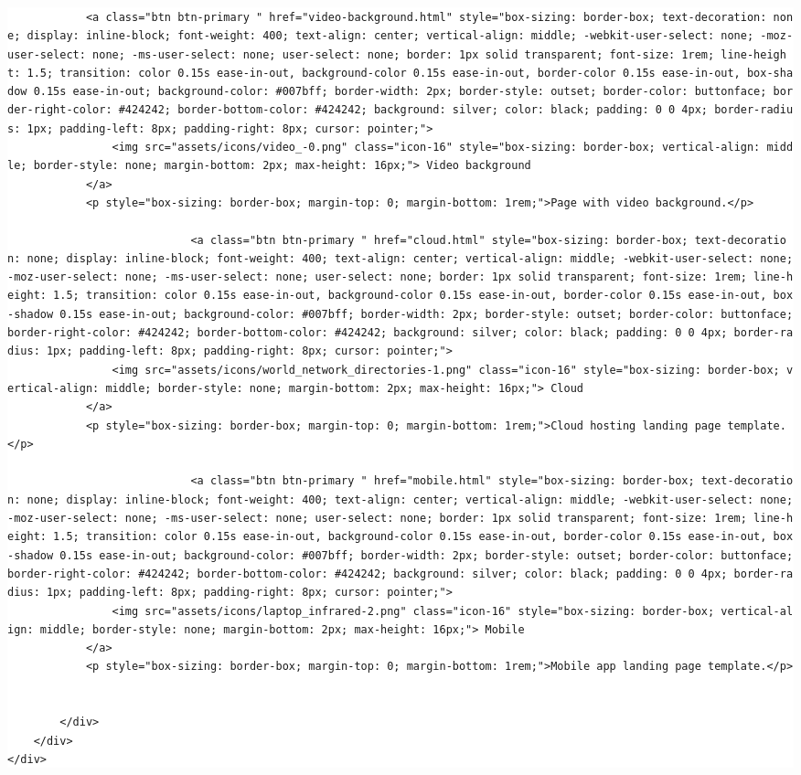                 <a class="btn btn-primary " href="video-background.html" style="box-sizing: border-box; text-decoration: none; display: inline-block; font-weight: 400; text-align: center; vertical-align: middle; -webkit-user-select: none; -moz-user-select: none; -ms-user-select: none; user-select: none; border: 1px solid transparent; font-size: 1rem; line-height: 1.5; transition: color 0.15s ease-in-out, background-color 0.15s ease-in-out, border-color 0.15s ease-in-out, box-shadow 0.15s ease-in-out; background-color: #007bff; border-width: 2px; border-style: outset; border-color: buttonface; border-right-color: #424242; border-bottom-color: #424242; background: silver; color: black; padding: 0 0 4px; border-radius: 1px; padding-left: 8px; padding-right: 8px; cursor: pointer;">
                    <img src="assets/icons/video_-0.png" class="icon-16" style="box-sizing: border-box; vertical-align: middle; border-style: none; margin-bottom: 2px; max-height: 16px;"> Video background
                </a>
                <p style="box-sizing: border-box; margin-top: 0; margin-bottom: 1rem;">Page with video background.</p>

                                <a class="btn btn-primary " href="cloud.html" style="box-sizing: border-box; text-decoration: none; display: inline-block; font-weight: 400; text-align: center; vertical-align: middle; -webkit-user-select: none; -moz-user-select: none; -ms-user-select: none; user-select: none; border: 1px solid transparent; font-size: 1rem; line-height: 1.5; transition: color 0.15s ease-in-out, background-color 0.15s ease-in-out, border-color 0.15s ease-in-out, box-shadow 0.15s ease-in-out; background-color: #007bff; border-width: 2px; border-style: outset; border-color: buttonface; border-right-color: #424242; border-bottom-color: #424242; background: silver; color: black; padding: 0 0 4px; border-radius: 1px; padding-left: 8px; padding-right: 8px; cursor: pointer;">
                    <img src="assets/icons/world_network_directories-1.png" class="icon-16" style="box-sizing: border-box; vertical-align: middle; border-style: none; margin-bottom: 2px; max-height: 16px;"> Cloud
                </a>
                <p style="box-sizing: border-box; margin-top: 0; margin-bottom: 1rem;">Cloud hosting landing page template.</p>

                                <a class="btn btn-primary " href="mobile.html" style="box-sizing: border-box; text-decoration: none; display: inline-block; font-weight: 400; text-align: center; vertical-align: middle; -webkit-user-select: none; -moz-user-select: none; -ms-user-select: none; user-select: none; border: 1px solid transparent; font-size: 1rem; line-height: 1.5; transition: color 0.15s ease-in-out, background-color 0.15s ease-in-out, border-color 0.15s ease-in-out, box-shadow 0.15s ease-in-out; background-color: #007bff; border-width: 2px; border-style: outset; border-color: buttonface; border-right-color: #424242; border-bottom-color: #424242; background: silver; color: black; padding: 0 0 4px; border-radius: 1px; padding-left: 8px; padding-right: 8px; cursor: pointer;">
                    <img src="assets/icons/laptop_infrared-2.png" class="icon-16" style="box-sizing: border-box; vertical-align: middle; border-style: none; margin-bottom: 2px; max-height: 16px;"> Mobile
                </a>
                <p style="box-sizing: border-box; margin-top: 0; margin-bottom: 1rem;">Mobile app landing page template.</p>


            </div>
        </div>
    </div>



</body>

</html>
